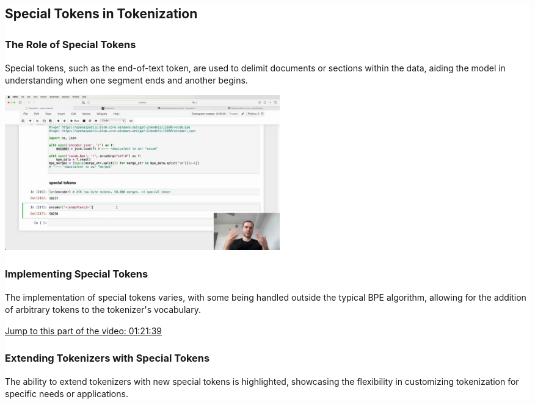 ## Special Tokens in Tokenization
### The Role of Special Tokens
Special tokens, such as the end-of-text token, are used to delimit documents or sections within the data, aiding the model in understanding when one segment ends and another begins.

<img src="frames/frame_4797.jpg" alt=" So when we're creating the training data, we have all these documents, and we tokenize them and get a stream of tokens." width="450"/>

### Implementing Special Tokens
The implementation of special tokens varies, with some being handled outside the typical BPE algorithm, allowing for the addition of arbitrary tokens to the tokenizer's vocabulary.

[Jump to this part of the video: 01:21:39](https://www.youtube.com/watch?v=zduSFxRajkE&t=4899s)

### Extending Tokenizers with Special Tokens
The ability to extend tokenizers with new special tokens is highlighted, showcasing the flexibility in customizing tokenization for specific needs or applications.
